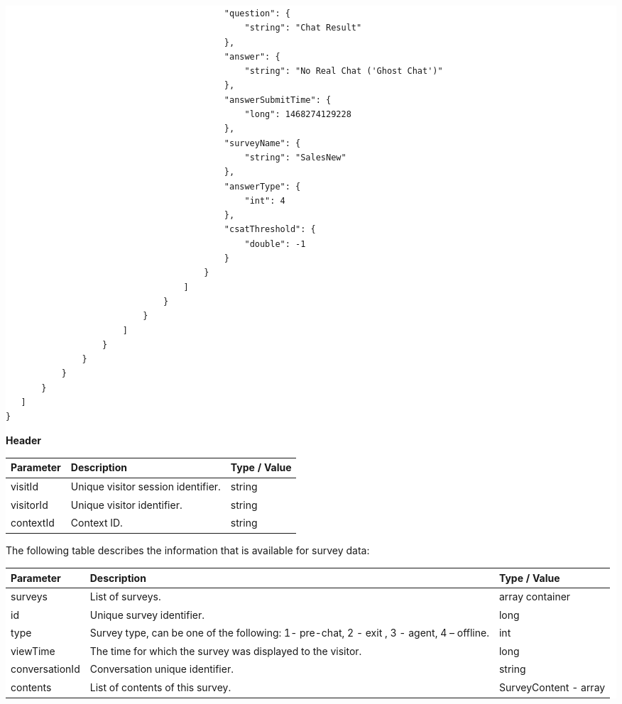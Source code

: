                                                "question": {
                                                   "string": "Chat Result"
                                               },
                                               "answer": {
                                                   "string": "No Real Chat ('Ghost Chat')"
                                               },
                                               "answerSubmitTime": {
                                                   "long": 1468274129228
                                               },
                                               "surveyName": {
                                                   "string": "SalesNew"
                                               },
                                               "answerType": {
                                                   "int": 4
                                               },
                                               "csatThreshold": {
                                                   "double": -1
                                               }
                                           }
                                       ]
                                   }
                               }
                           ]
                       }
                   }
               }
           }
       ]
    }

**Header**

| Parameter | Description  | Type / Value |
| :------ | :---------- | :--------- |
| visitId | Unique visitor session identifier. | string |
| visitorId | Unique visitor identifier. | string |
| contextId | Context ID. | string |

The following table describes the information that is available for survey data:

| Parameter | Description | Type / Value |
| :------ | :--------- | :-------- |
| surveys | List of surveys. | array container |
| id | Unique survey identifier. | long |
| type | Survey type, can be one of the following: 1- pre-chat, 2 - exit , 3 - agent, 4 – offline. | int |
| viewTime | The time for which the survey was displayed to the visitor. | long |
| conversationId | Conversation unique identifier. | string |
| contents | List of contents of this survey. | SurveyContent - array |
